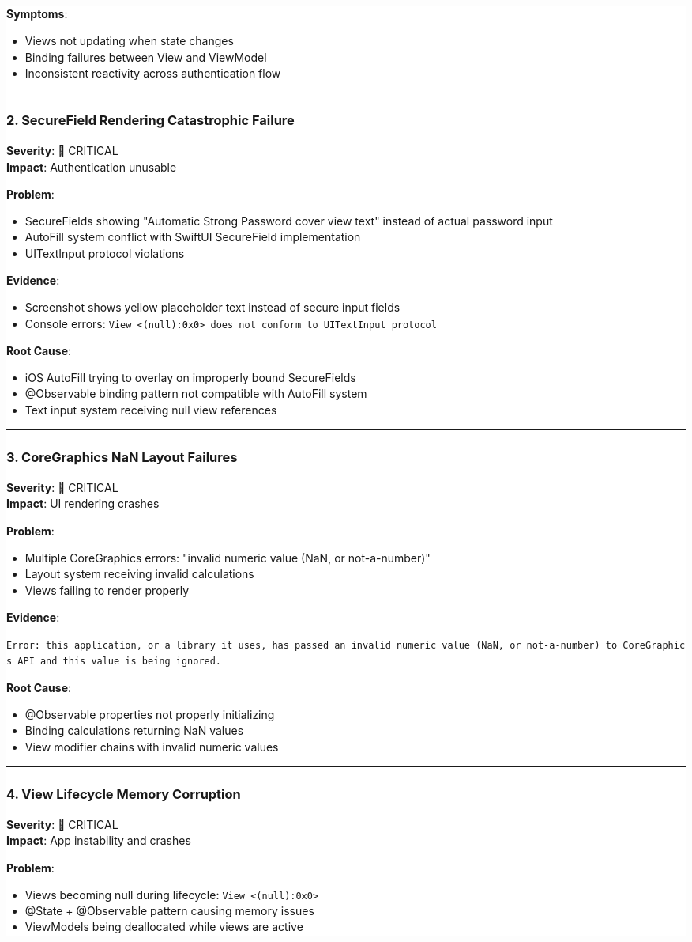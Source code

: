 **Symptoms**:
- Views not updating when state changes
- Binding failures between View and ViewModel
- Inconsistent reactivity across authentication flow

---

### 2. **SecureField Rendering Catastrophic Failure**
**Severity**: 🔴 CRITICAL  
**Impact**: Authentication unusable

**Problem**: 
- SecureFields showing "Automatic Strong Password cover view text" instead of actual password input
- AutoFill system conflict with SwiftUI SecureField implementation
- UITextInput protocol violations

**Evidence**:
- Screenshot shows yellow placeholder text instead of secure input fields
- Console errors: `View <(null):0x0> does not conform to UITextInput protocol`

**Root Cause**:
- iOS AutoFill trying to overlay on improperly bound SecureFields
- @Observable binding pattern not compatible with AutoFill system
- Text input system receiving null view references

---

### 3. **CoreGraphics NaN Layout Failures**
**Severity**: 🔴 CRITICAL  
**Impact**: UI rendering crashes

**Problem**:
- Multiple CoreGraphics errors: "invalid numeric value (NaN, or not-a-number)"
- Layout system receiving invalid calculations
- Views failing to render properly

**Evidence**:
```
Error: this application, or a library it uses, has passed an invalid numeric value (NaN, or not-a-number) to CoreGraphics API and this value is being ignored.
```

**Root Cause**:
- @Observable properties not properly initializing
- Binding calculations returning NaN values
- View modifier chains with invalid numeric values

---

### 4. **View Lifecycle Memory Corruption**
**Severity**: 🔴 CRITICAL  
**Impact**: App instability and crashes

**Problem**:
- Views becoming null during lifecycle: `View <(null):0x0>`
- @State + @Observable pattern causing memory issues
- ViewModels being deallocated while views are active
